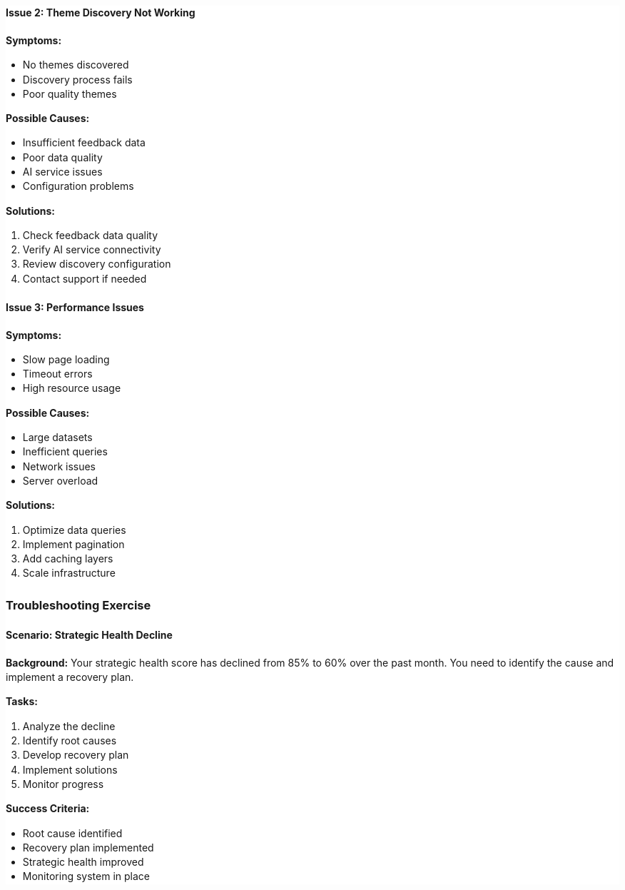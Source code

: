 #### Issue 2: Theme Discovery Not Working

**Symptoms:**
- No themes discovered
- Discovery process fails
- Poor quality themes

**Possible Causes:**
- Insufficient feedback data
- Poor data quality
- AI service issues
- Configuration problems

**Solutions:**
1. Check feedback data quality
2. Verify AI service connectivity
3. Review discovery configuration
4. Contact support if needed

#### Issue 3: Performance Issues

**Symptoms:**
- Slow page loading
- Timeout errors
- High resource usage

**Possible Causes:**
- Large datasets
- Inefficient queries
- Network issues
- Server overload

**Solutions:**
1. Optimize data queries
2. Implement pagination
3. Add caching layers
4. Scale infrastructure

### Troubleshooting Exercise

#### Scenario: Strategic Health Decline

**Background:**
Your strategic health score has declined from 85% to 60% over the past month. You need to identify the cause and implement a recovery plan.

**Tasks:**
1. Analyze the decline
2. Identify root causes
3. Develop recovery plan
4. Implement solutions
5. Monitor progress

**Success Criteria:**
- Root cause identified
- Recovery plan implemented
- Strategic health improved
- Monitoring system in place
